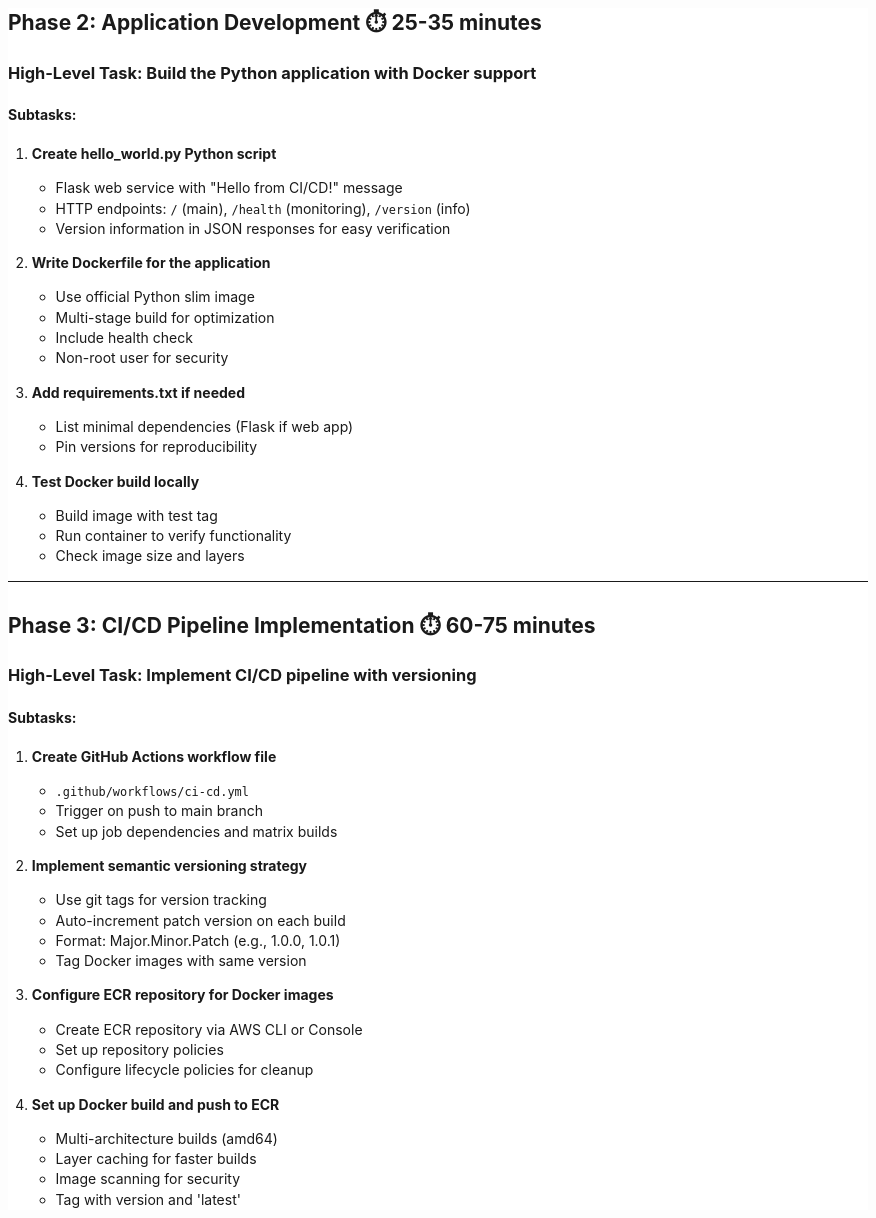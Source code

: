 ## **Phase 2: Application Development** ⏱️ 25-35 minutes

### High-Level Task: Build the Python application with Docker support

#### Subtasks:
1. **Create hello_world.py Python script**
   - Flask web service with "Hello from CI/CD!" message
   - HTTP endpoints: `/` (main), `/health` (monitoring), `/version` (info)
   - Version information in JSON responses for easy verification

2. **Write Dockerfile for the application**
   - Use official Python slim image
   - Multi-stage build for optimization
   - Include health check
   - Non-root user for security

3. **Add requirements.txt if needed**
   - List minimal dependencies (Flask if web app)
   - Pin versions for reproducibility

4. **Test Docker build locally**
   - Build image with test tag
   - Run container to verify functionality
   - Check image size and layers

---

## **Phase 3: CI/CD Pipeline Implementation** ⏱️ 60-75 minutes

### High-Level Task: Implement CI/CD pipeline with versioning

#### Subtasks:
1. **Create GitHub Actions workflow file**
   - `.github/workflows/ci-cd.yml`
   - Trigger on push to main branch
   - Set up job dependencies and matrix builds

2. **Implement semantic versioning strategy**
   - Use git tags for version tracking
   - Auto-increment patch version on each build
   - Format: Major.Minor.Patch (e.g., 1.0.0, 1.0.1)
   - Tag Docker images with same version

3. **Configure ECR repository for Docker images**
   - Create ECR repository via AWS CLI or Console
   - Set up repository policies
   - Configure lifecycle policies for cleanup

4. **Set up Docker build and push to ECR**
   - Multi-architecture builds (amd64)
   - Layer caching for faster builds
   - Image scanning for security
   - Tag with version and 'latest'
